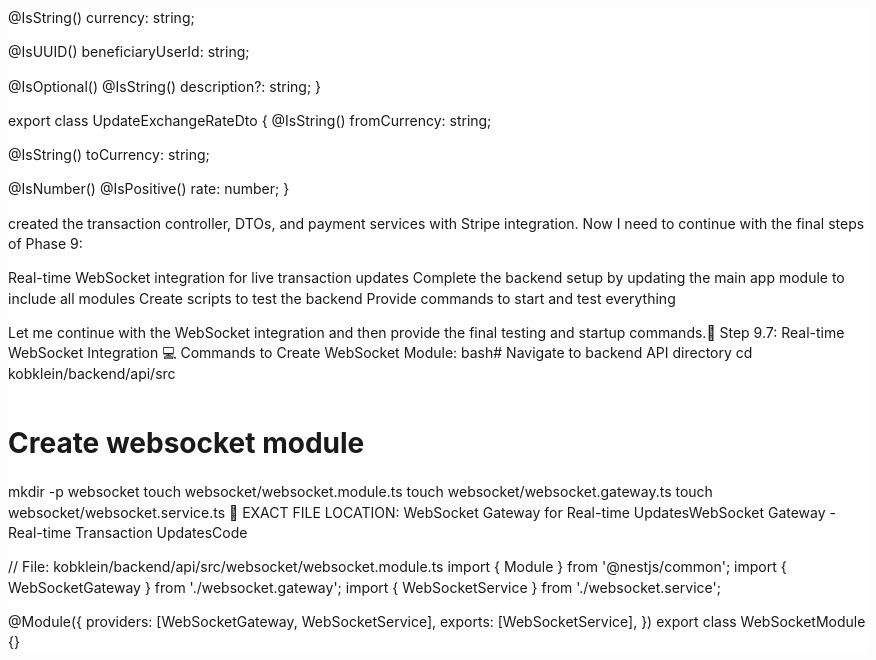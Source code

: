  @IsString()
  currency: string;

  @IsUUID()
  beneficiaryUserId: string;

  @IsOptional()
  @IsString()
  description?: string;
}

export class UpdateExchangeRateDto {
  @IsString()
  fromCurrency: string;

  @IsString()
  toCurrency: string;

  @IsNumber()
  @IsPositive()
  rate: number;
}


created the transaction controller, DTOs, and payment services with Stripe integration. Now I need to continue with the final steps of Phase 9:

Real-time WebSocket integration for live transaction updates
Complete the backend setup by updating the main app module to include all modules
Create scripts to test the backend
Provide commands to start and test everything

Let me continue with the WebSocket integration and then provide the final testing and startup commands.📝 Step 9.7: Real-time WebSocket Integration
💻 Commands to Create WebSocket Module:
bash# Navigate to backend API directory
cd kobklein/backend/api/src

# Create websocket module
mkdir -p websocket
touch websocket/websocket.module.ts
touch websocket/websocket.gateway.ts
touch websocket/websocket.service.ts
📍 EXACT FILE LOCATION: WebSocket Gateway for Real-time UpdatesWebSocket Gateway - Real-time Transaction UpdatesCode 


// File: kobklein/backend/api/src/websocket/websocket.module.ts
import { Module } from '@nestjs/common';
import { WebSocketGateway } from './websocket.gateway';
import { WebSocketService } from './websocket.service';

@Module({
  providers: [WebSocketGateway, WebSocketService],
  exports: [WebSocketService],
})
export class WebSocketModule {}
